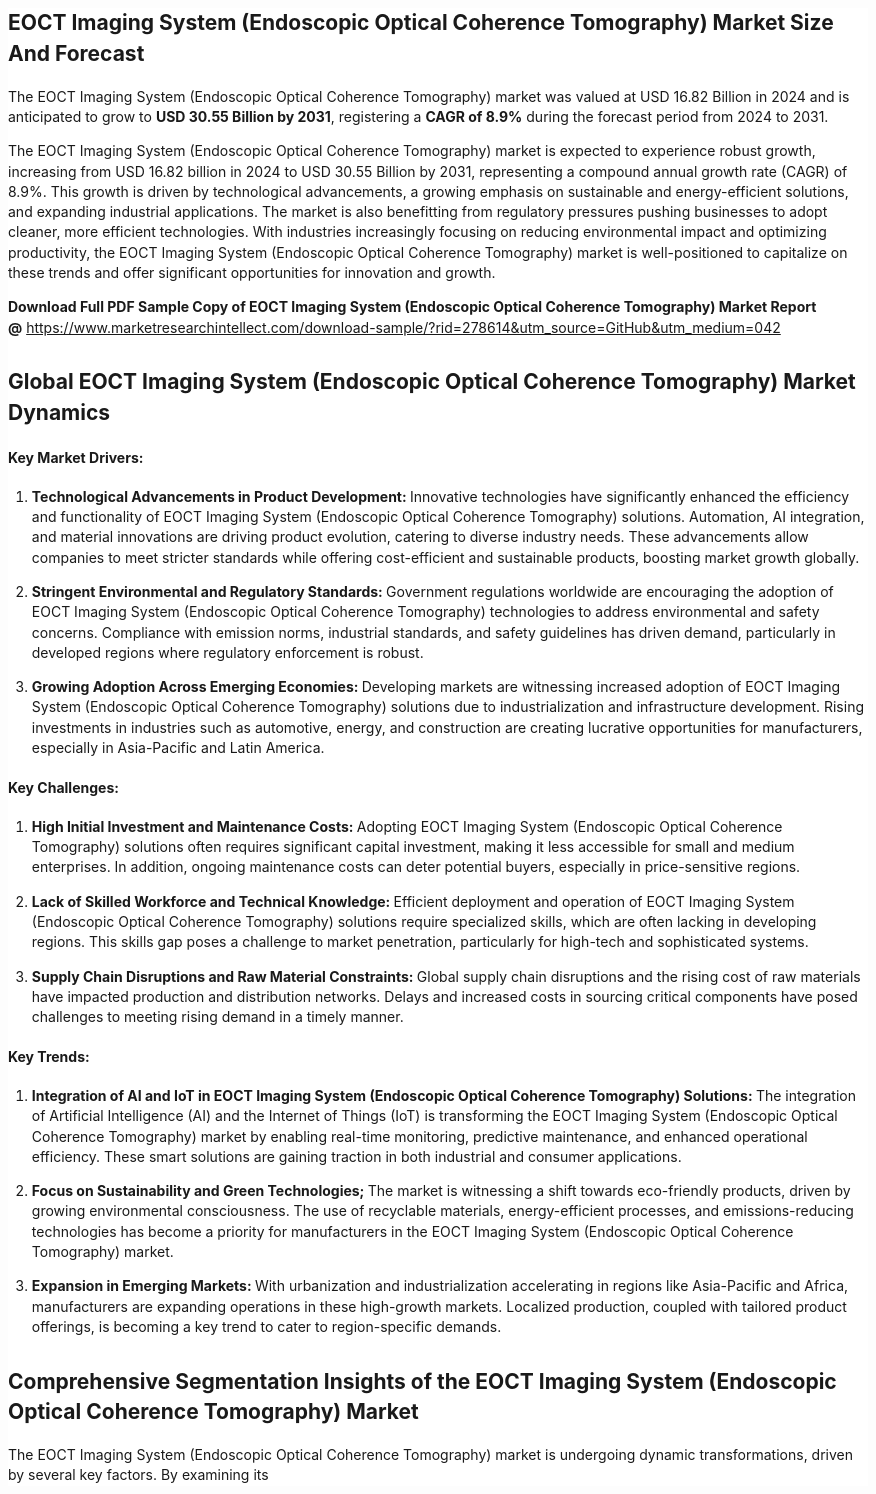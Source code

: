 <h2>EOCT Imaging System (Endoscopic Optical Coherence Tomography) Market Size And Forecast</h2><p>The EOCT Imaging System (Endoscopic Optical Coherence Tomography) market was valued at USD 16.82 Billion in 2024 and is anticipated to grow to <strong>USD 30.55 Billion by 2031</strong>, registering a <strong>CAGR of 8.9%</strong> during the forecast period from 2024 to 2031.</p><p>The EOCT Imaging System (Endoscopic Optical Coherence Tomography) market is expected to experience robust growth, increasing from USD 16.82 billion in 2024 to USD 30.55 Billion by 2031, representing a compound annual growth rate (CAGR) of 8.9%. This growth is driven by technological advancements, a growing emphasis on sustainable and energy-efficient solutions, and expanding industrial applications. The market is also benefitting from regulatory pressures pushing businesses to adopt cleaner, more efficient technologies. With industries increasingly focusing on reducing environmental impact and optimizing productivity, the EOCT Imaging System (Endoscopic Optical Coherence Tomography) market is well-positioned to capitalize on these trends and offer significant opportunities for innovation and growth.</p><p><strong>Download Full PDF Sample Copy of EOCT Imaging System (Endoscopic Optical Coherence Tomography) Market Report @</strong>&nbsp;<a href="https://www.marketresearchintellect.com/download-sample/?rid=278614&amp;utm_source=GitHub&amp;utm_medium=042">https://www.marketresearchintellect.com/download-sample/?rid=278614&amp;utm_source=GitHub&amp;utm_medium=042</a></p><h2>Global EOCT Imaging System (Endoscopic Optical Coherence Tomography) Market Dynamics</h2><h4><strong>Key Market Drivers:</strong></h4><ol><li><p><strong>Technological Advancements in Product Development:&nbsp;</strong>Innovative technologies have significantly enhanced the efficiency and functionality of EOCT Imaging System (Endoscopic Optical Coherence Tomography) solutions. Automation, AI integration, and material innovations are driving product evolution, catering to diverse industry needs. These advancements allow companies to meet stricter standards while offering cost-efficient and sustainable products, boosting market growth globally.</p></li><li><p><strong>Stringent Environmental and Regulatory Standards:&nbsp;</strong>Government regulations worldwide are encouraging the adoption of EOCT Imaging System (Endoscopic Optical Coherence Tomography) technologies to address environmental and safety concerns. Compliance with emission norms, industrial standards, and safety guidelines has driven demand, particularly in developed regions where regulatory enforcement is robust.</p></li><li><p><strong>Growing Adoption Across Emerging Economies:&nbsp;</strong>Developing markets are witnessing increased adoption of EOCT Imaging System (Endoscopic Optical Coherence Tomography) solutions due to industrialization and infrastructure development. Rising investments in industries such as automotive, energy, and construction are creating lucrative opportunities for manufacturers, especially in Asia-Pacific and Latin America.</p></li></ol><h4><strong>Key Challenges:</strong></h4><ol><li><p><strong>High Initial Investment and Maintenance Costs:&nbsp;</strong>Adopting EOCT Imaging System (Endoscopic Optical Coherence Tomography) solutions often requires significant capital investment, making it less accessible for small and medium enterprises. In addition, ongoing maintenance costs can deter potential buyers, especially in price-sensitive regions.</p></li><li><p><strong>Lack of Skilled Workforce and Technical Knowledge:&nbsp;</strong>Efficient deployment and operation of EOCT Imaging System (Endoscopic Optical Coherence Tomography) solutions require specialized skills, which are often lacking in developing regions. This skills gap poses a challenge to market penetration, particularly for high-tech and sophisticated systems.</p></li><li><p><strong>Supply Chain Disruptions and Raw Material Constraints:&nbsp;</strong>Global supply chain disruptions and the rising cost of raw materials have impacted production and distribution networks. Delays and increased costs in sourcing critical components have posed challenges to meeting rising demand in a timely manner.</p></li></ol><h4><strong>Key Trends:</strong></h4><ol><li><p><strong>Integration of AI and IoT in EOCT Imaging System (Endoscopic Optical Coherence Tomography) Solutions:&nbsp;</strong>The integration of Artificial Intelligence (AI) and the Internet of Things (IoT) is transforming the EOCT Imaging System (Endoscopic Optical Coherence Tomography) market by enabling real-time monitoring, predictive maintenance, and enhanced operational efficiency. These smart solutions are gaining traction in both industrial and consumer applications.</p></li><li><p><strong>Focus on Sustainability and Green Technologies;&nbsp;</strong>The market is witnessing a shift towards eco-friendly products, driven by growing environmental consciousness. The use of recyclable materials, energy-efficient processes, and emissions-reducing technologies has become a priority for manufacturers in the EOCT Imaging System (Endoscopic Optical Coherence Tomography) market.</p></li><li><p><strong>Expansion in Emerging Markets:&nbsp;</strong>With urbanization and industrialization accelerating in regions like Asia-Pacific and Africa, manufacturers are expanding operations in these high-growth markets. Localized production, coupled with tailored product offerings, is becoming a key trend to cater to region-specific demands.</p></li></ol><div class="article-main__content" data-test-id="publishing-text-block"><h2>Comprehensive Segmentation Insights of the EOCT Imaging System (Endoscopic Optical Coherence Tomography) Market</h2><p>The EOCT Imaging System (Endoscopic Optical Coherence Tomography) market is undergoing dynamic transformations, driven by several key factors. By examining its